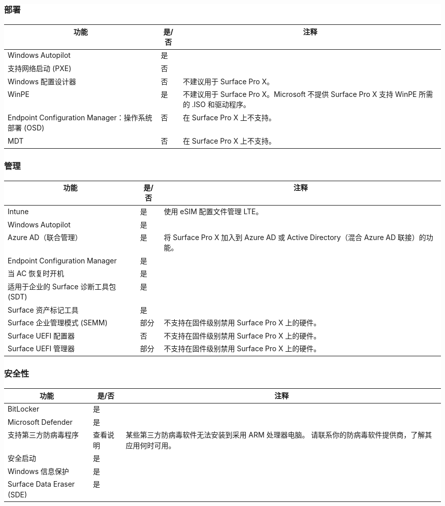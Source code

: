 
### <a name="deployment"></a>部署

| 功能                                                           | 是/否 | 注释                                                                                                                             |
| ----------------------------------------------------------------- | --- | --------------------------------------------------------------------------------------------------------------------------------- |
| Windows Autopilot                                                 | 是 |                                                                                                                                   |
| 支持网络启动 (PXE)                                    | 否  |                                                                                                                                   |
| Windows 配置设计器                                    | 否  | 不建议用于 Surface Pro X。                                                                                                |
| WinPE                                                             | 是 | 不建议用于 Surface Pro X。Microsoft 不提供 Surface Pro X 支持 WinPE 所需的 .ISO 和驱动程序。 |
| Endpoint Configuration Manager：操作系统部署 (OSD) | 否  | 在 Surface Pro X 上不支持。                                                                                                   |
| MDT                                                               | 否  | 在 Surface Pro X 上不支持。                                                                                                   |

 
 
### <a name="management"></a>管理
 

| 功能                                       | 是/否     | 注释                                                                                 |
| --------------------------------------------- | ------- | ------------------------------------------------------------------------------------- |
| Intune                                        | 是     | 使用 eSIM 配置文件管理 LTE。                                                        |
| Windows Autopilot                             | 是     |                                                                                       |
| Azure AD（联合管理）                      | 是     | 将 Surface Pro X 加入到 Azure AD 或 Active Directory（混合 Azure AD 联接）的功能。 |
| Endpoint Configuration Manager                | 是     |                                                                                       |
| 当 AC 恢复时开机                      | 是     |                                                                                       |
| 适用于企业的 Surface 诊断工具包 (SDT) | 是     |                                                                                       |
| Surface 资产标记工具                        | 是     |                                                                                       |
| Surface 企业管理模式 (SEMM)     | 部分 | 不支持在固件级别禁用 Surface Pro X 上的硬件。                 |
| Surface UEFI 配置器                     | 否      | 不支持在固件级别禁用 Surface Pro X 上的硬件。                |
| Surface UEFI 管理器                          | 部分 | 不支持在固件级别禁用 Surface Pro X 上的硬件。                 |

 

### <a name="security"></a>安全性
 
 功能                                        | 是/否     | 注释                                                                                 |
| --------------------------------------------- | ------- | ------------------------------------------------------------------------------------- |
| BitLocker                                     | 是     |                                                                                       |
| Microsoft Defender                            | 是     |                                                                                       |
| 支持第三方防病毒程序             | 查看说明| 某些第三方防病毒软件无法安装到采用 ARM 处理器电脑。 请联系你的防病毒软件提供商，了解其应用何时可用。 |
| 安全启动                                   | 是     |                                                                                       |
| Windows 信息保护                | 是     |                                                                                       |
| Surface Data Eraser (SDE)                     | 是     |                                                                                       |
